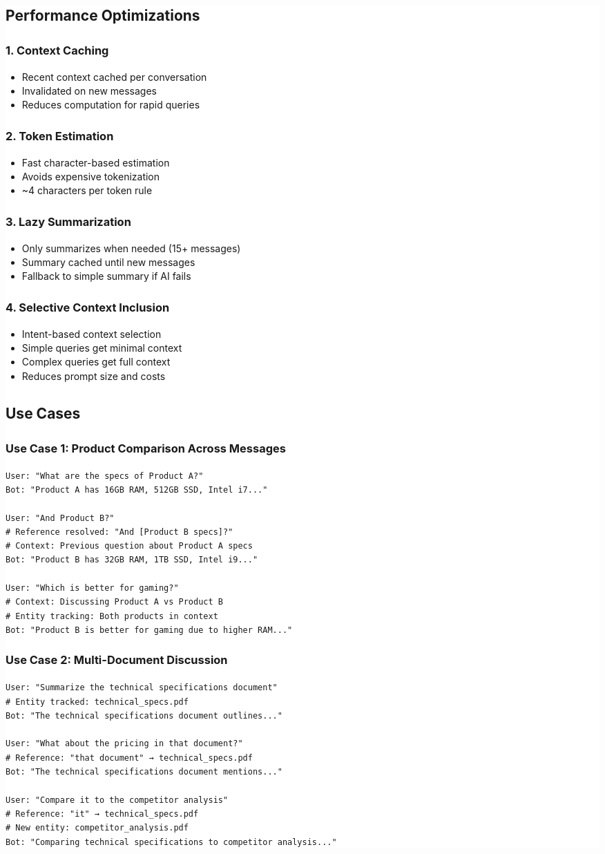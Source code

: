 ## Performance Optimizations

### 1. Context Caching
- Recent context cached per conversation
- Invalidated on new messages
- Reduces computation for rapid queries

### 2. Token Estimation
- Fast character-based estimation
- Avoids expensive tokenization
- ~4 characters per token rule

### 3. Lazy Summarization
- Only summarizes when needed (15+ messages)
- Summary cached until new messages
- Fallback to simple summary if AI fails

### 4. Selective Context Inclusion
- Intent-based context selection
- Simple queries get minimal context
- Complex queries get full context
- Reduces prompt size and costs

## Use Cases

### Use Case 1: Product Comparison Across Messages

```
User: "What are the specs of Product A?"
Bot: "Product A has 16GB RAM, 512GB SSD, Intel i7..."

User: "And Product B?"
# Reference resolved: "And [Product B specs]?"
# Context: Previous question about Product A specs
Bot: "Product B has 32GB RAM, 1TB SSD, Intel i9..."

User: "Which is better for gaming?"
# Context: Discussing Product A vs Product B
# Entity tracking: Both products in context
Bot: "Product B is better for gaming due to higher RAM..."
```

### Use Case 2: Multi-Document Discussion

```
User: "Summarize the technical specifications document"
# Entity tracked: technical_specs.pdf
Bot: "The technical specifications document outlines..."

User: "What about the pricing in that document?"
# Reference: "that document" → technical_specs.pdf
Bot: "The technical specifications document mentions..."

User: "Compare it to the competitor analysis"
# Reference: "it" → technical_specs.pdf
# New entity: competitor_analysis.pdf
Bot: "Comparing technical specifications to competitor analysis..."
```
